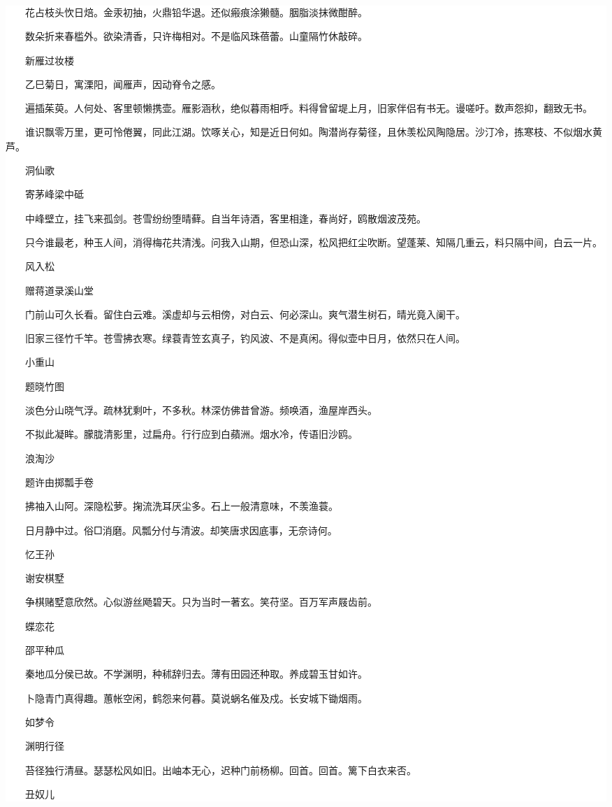 　　花占枝头忺日焙。金汞初抽，火鼎铅华退。还似瘢痕涂獭髓。胭脂淡抹微酣醉。

　　数朵折来春槛外。欲染清香，只许梅相对。不是临风珠蓓蕾。山童隔竹休敲碎。

　　新雁过妆楼

　　乙巳菊日，寓溧阳，闻雁声，因动脊令之感。

　　遍插茱萸。人何处、客里顿懒携壶。雁影涵秋，绝似暮雨相呼。料得曾留堤上月，旧家伴侣有书无。谩嗟吁。数声怨抑，翻致无书。

　　谁识飘零万里，更可怜倦翼，同此江湖。饮啄关心，知是近日何如。陶潜尚存菊径，且休羡松风陶隐居。沙汀冷，拣寒枝、不似烟水黄芦。

　　洞仙歌

　　寄茅峰梁中砥

　　中峰壁立，挂飞来孤剑。苍雪纷纷堕晴藓。自当年诗酒，客里相逢，春尚好，鸥散烟波茂苑。

　　只今谁最老，种玉人间，消得梅花共清浅。问我入山期，但恐山深，松风把红尘吹断。望蓬莱、知隔几重云，料只隔中间，白云一片。

　　风入松

　　赠蒋道录溪山堂

　　门前山可久长看。留住白云难。溪虚却与云相傍，对白云、何必深山。爽气潜生树石，晴光竟入阑干。

　　旧家三径竹千竿。苍雪拂衣寒。绿蓑青笠玄真子，钓风波、不是真闲。得似壶中日月，依然只在人间。

　　小重山

　　题晓竹图

　　淡色分山晓气浮。疏林犹剩叶，不多秋。林深仿佛昔曾游。频唤酒，渔屋岸西头。

　　不拟此凝眸。朦胧清影里，过扁舟。行行应到白蘋洲。烟水冷，传语旧沙鸥。

　　浪淘沙

　　题许由掷瓢手卷

　　拂袖入山阿。深隐松萝。掬流洗耳厌尘多。石上一般清意味，不羡渔蓑。

　　日月静中过。俗□消磨。风瓢分付与清波。却笑唐求因底事，无奈诗何。

　　忆王孙

　　谢安棋墅

　　争棋赌墅意欣然。心似游丝飏碧天。只为当时一著玄。笑苻坚。百万军声屐齿前。

　　蝶恋花

　　邵平种瓜

　　秦地瓜分侯已故。不学渊明，种秫辞归去。薄有田园还种取。养成碧玉甘如许。

　　卜隐青门真得趣。蕙帐空闲，鹤怨来何暮。莫说蜗名催及戍。长安城下锄烟雨。

　　如梦令

　　渊明行径

　　苔径独行清昼。瑟瑟松风如旧。出岫本无心，迟种门前杨柳。回首。回首。篱下白衣来否。

　　丑奴儿
